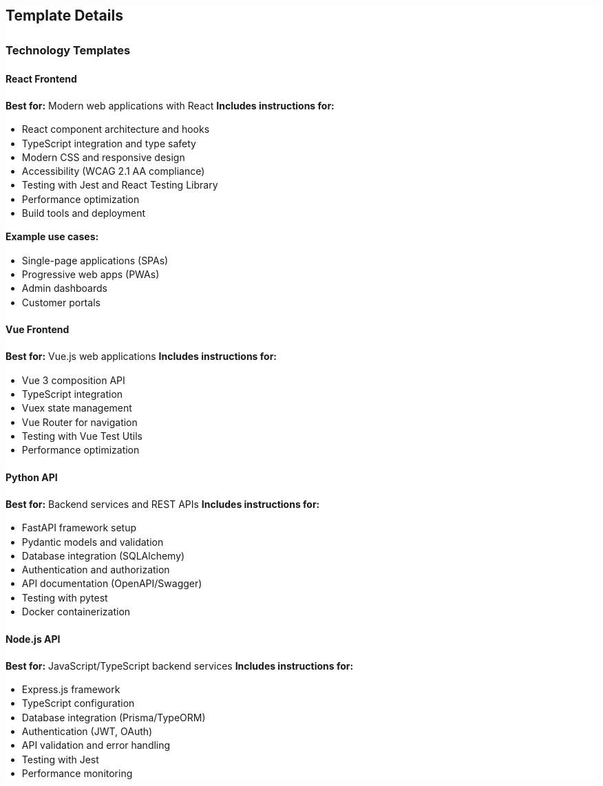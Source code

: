 ## Template Details

### Technology Templates

#### React Frontend
**Best for:** Modern web applications with React
**Includes instructions for:**
- React component architecture and hooks
- TypeScript integration and type safety
- Modern CSS and responsive design
- Accessibility (WCAG 2.1 AA compliance)
- Testing with Jest and React Testing Library
- Performance optimization
- Build tools and deployment

**Example use cases:**
- Single-page applications (SPAs)
- Progressive web apps (PWAs)
- Admin dashboards
- Customer portals

#### Vue Frontend
**Best for:** Vue.js web applications
**Includes instructions for:**
- Vue 3 composition API
- TypeScript integration
- Vuex state management
- Vue Router for navigation
- Testing with Vue Test Utils
- Performance optimization

#### Python API
**Best for:** Backend services and REST APIs
**Includes instructions for:**
- FastAPI framework setup
- Pydantic models and validation
- Database integration (SQLAlchemy)
- Authentication and authorization
- API documentation (OpenAPI/Swagger)
- Testing with pytest
- Docker containerization

#### Node.js API
**Best for:** JavaScript/TypeScript backend services
**Includes instructions for:**
- Express.js framework
- TypeScript configuration
- Database integration (Prisma/TypeORM)
- Authentication (JWT, OAuth)
- API validation and error handling
- Testing with Jest
- Performance monitoring
